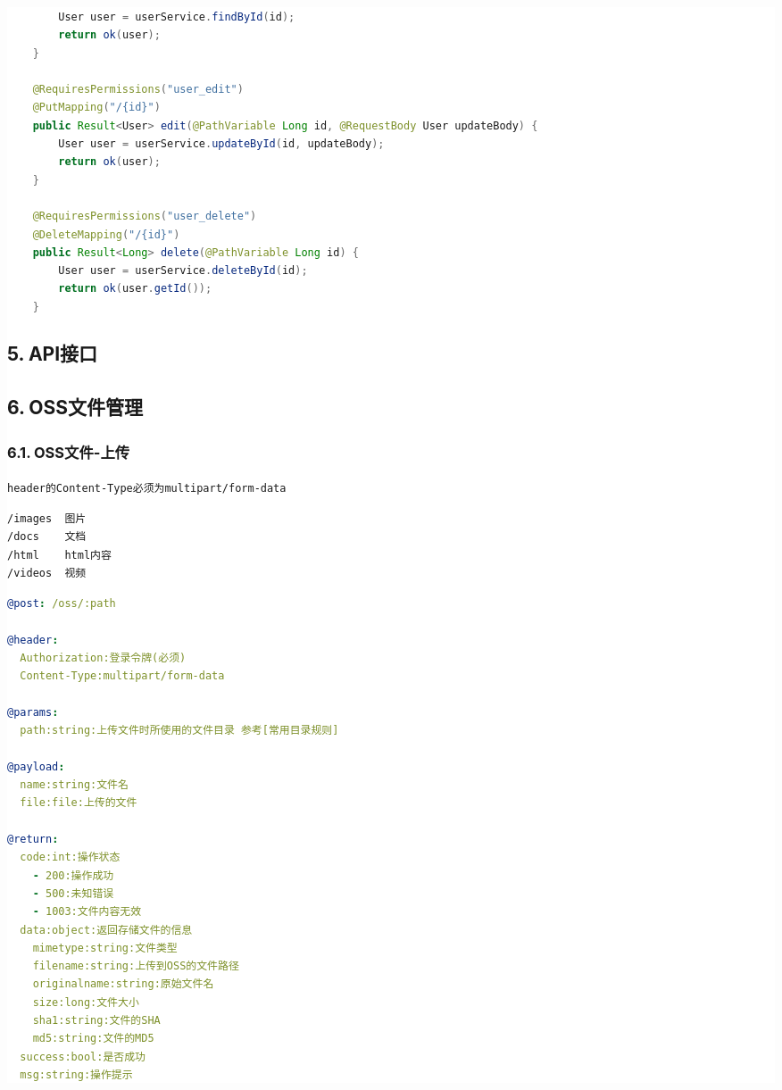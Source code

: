 ```java
        User user = userService.findById(id);
        return ok(user);
    }

    @RequiresPermissions("user_edit")
    @PutMapping("/{id}")
    public Result<User> edit(@PathVariable Long id, @RequestBody User updateBody) {
        User user = userService.updateById(id, updateBody);
        return ok(user);
    }

    @RequiresPermissions("user_delete")
    @DeleteMapping("/{id}")
    public Result<Long> delete(@PathVariable Long id) {
        User user = userService.deleteById(id);
        return ok(user.getId());
    }
```


## 5. API接口

## 6. OSS文件管理

### 6.1. OSS文件-上传

`header的Content-Type必须为multipart/form-data`

```
/images  图片
/docs    文档
/html    html内容
/videos  视频

```

```yaml
@post: /oss/:path

@header:
  Authorization:登录令牌(必须)	
  Content-Type:multipart/form-data

@params:
  path:string:上传文件时所使用的文件目录 参考[常用目录规则]

@payload:
  name:string:文件名
  file:file:上传的文件

@return:
  code:int:操作状态
    - 200:操作成功
    - 500:未知错误
    - 1003:文件内容无效
  data:object:返回存储文件的信息
    mimetype:string:文件类型
    filename:string:上传到OSS的文件路径
    originalname:string:原始文件名
    size:long:文件大小
    sha1:string:文件的SHA
    md5:string:文件的MD5
  success:bool:是否成功
  msg:string:操作提示
```